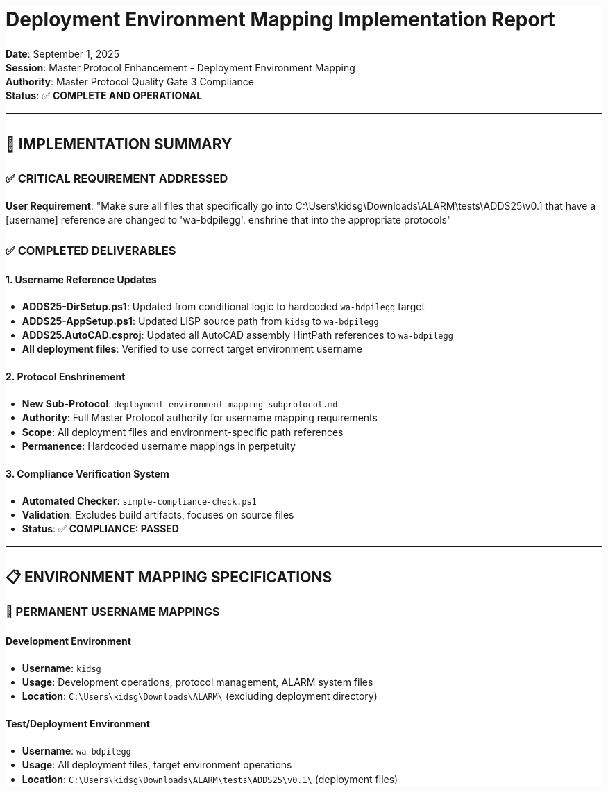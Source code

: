 # Deployment Environment Mapping Implementation Report

**Date**: September 1, 2025  
**Session**: Master Protocol Enhancement - Deployment Environment Mapping  
**Authority**: Master Protocol Quality Gate 3 Compliance  
**Status**: ✅ **COMPLETE AND OPERATIONAL**

---

## 🎯 **IMPLEMENTATION SUMMARY**

### **✅ CRITICAL REQUIREMENT ADDRESSED**
**User Requirement**: "Make sure all files that specifically go into C:\Users\kidsg\Downloads\ALARM\tests\ADDS25\v0.1 that have a [username] reference are changed to 'wa-bdpilegg'. enshrine that into the appropriate protocols"

### **✅ COMPLETED DELIVERABLES**

#### **1. Username Reference Updates**
- **ADDS25-DirSetup.ps1**: Updated from conditional logic to hardcoded `wa-bdpilegg` target
- **ADDS25-AppSetup.ps1**: Updated LISP source path from `kidsg` to `wa-bdpilegg`
- **ADDS25.AutoCAD.csproj**: Updated all AutoCAD assembly HintPath references to `wa-bdpilegg`
- **All deployment files**: Verified to use correct target environment username

#### **2. Protocol Enshrinement**
- **New Sub-Protocol**: `deployment-environment-mapping-subprotocol.md`
- **Authority**: Full Master Protocol authority for username mapping requirements
- **Scope**: All deployment files and environment-specific path references
- **Permanence**: Hardcoded username mappings in perpetuity

#### **3. Compliance Verification System**
- **Automated Checker**: `simple-compliance-check.ps1`
- **Validation**: Excludes build artifacts, focuses on source files
- **Status**: ✅ **COMPLIANCE: PASSED**

---

## 📋 **ENVIRONMENT MAPPING SPECIFICATIONS**

### **🔴 PERMANENT USERNAME MAPPINGS**

#### **Development Environment**
- **Username**: `kidsg`
- **Usage**: Development operations, protocol management, ALARM system files
- **Location**: `C:\Users\kidsg\Downloads\ALARM\` (excluding deployment directory)

#### **Test/Deployment Environment** 
- **Username**: `wa-bdpilegg`
- **Usage**: All deployment files, target environment operations
- **Location**: `C:\Users\kidsg\Downloads\ALARM\tests\ADDS25\v0.1\` (deployment files)
